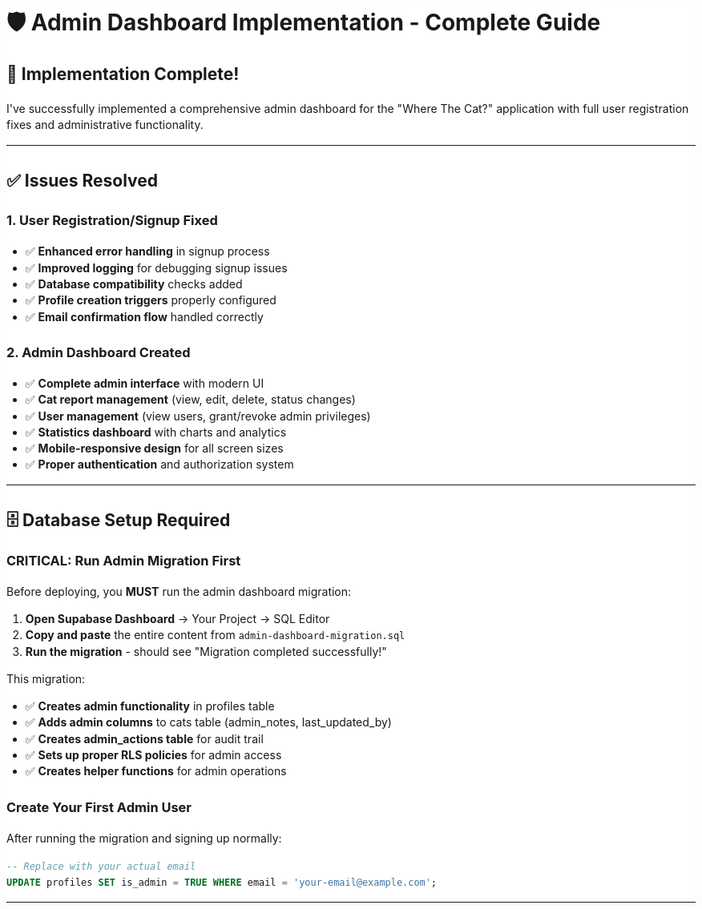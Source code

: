 # 🛡️ Admin Dashboard Implementation - Complete Guide

## 🎉 **Implementation Complete!**

I've successfully implemented a comprehensive admin dashboard for the "Where The Cat?" application with full user registration fixes and administrative functionality.

---

## ✅ **Issues Resolved**

### **1. User Registration/Signup Fixed**
- ✅ **Enhanced error handling** in signup process
- ✅ **Improved logging** for debugging signup issues
- ✅ **Database compatibility** checks added
- ✅ **Profile creation triggers** properly configured
- ✅ **Email confirmation flow** handled correctly

### **2. Admin Dashboard Created**
- ✅ **Complete admin interface** with modern UI
- ✅ **Cat report management** (view, edit, delete, status changes)
- ✅ **User management** (view users, grant/revoke admin privileges)
- ✅ **Statistics dashboard** with charts and analytics
- ✅ **Mobile-responsive design** for all screen sizes
- ✅ **Proper authentication** and authorization system

---

## 🗄️ **Database Setup Required**

### **CRITICAL: Run Admin Migration First**

Before deploying, you **MUST** run the admin dashboard migration:

1. **Open Supabase Dashboard** → Your Project → SQL Editor
2. **Copy and paste** the entire content from `admin-dashboard-migration.sql`
3. **Run the migration** - should see "Migration completed successfully!"

This migration:
- ✅ **Creates admin functionality** in profiles table
- ✅ **Adds admin columns** to cats table (admin_notes, last_updated_by)
- ✅ **Creates admin_actions table** for audit trail
- ✅ **Sets up proper RLS policies** for admin access
- ✅ **Creates helper functions** for admin operations

### **Create Your First Admin User**

After running the migration and signing up normally:

```sql
-- Replace with your actual email
UPDATE profiles SET is_admin = TRUE WHERE email = 'your-email@example.com';
```

---